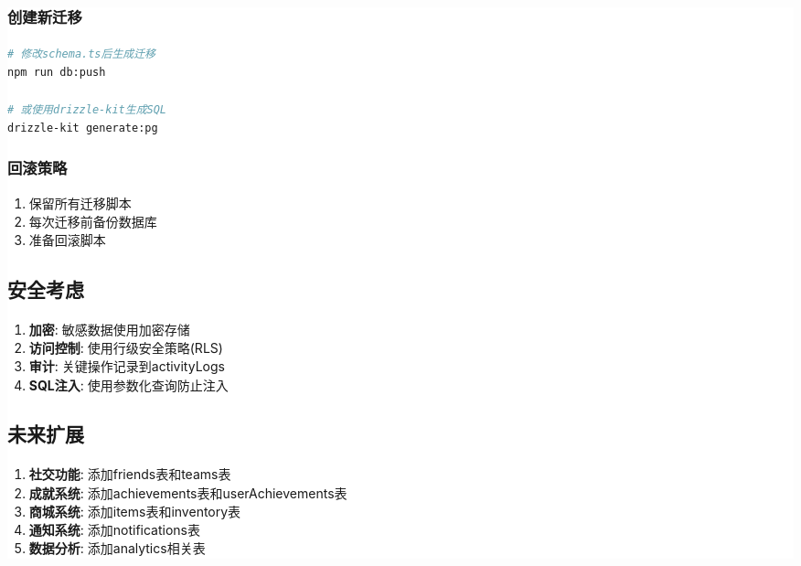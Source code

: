 ### 创建新迁移
```bash
# 修改schema.ts后生成迁移
npm run db:push

# 或使用drizzle-kit生成SQL
drizzle-kit generate:pg
```

### 回滚策略
1. 保留所有迁移脚本
2. 每次迁移前备份数据库
3. 准备回滚脚本

## 安全考虑

1. **加密**: 敏感数据使用加密存储
2. **访问控制**: 使用行级安全策略(RLS)
3. **审计**: 关键操作记录到activityLogs
4. **SQL注入**: 使用参数化查询防止注入

## 未来扩展

1. **社交功能**: 添加friends表和teams表
2. **成就系统**: 添加achievements表和userAchievements表
3. **商城系统**: 添加items表和inventory表
4. **通知系统**: 添加notifications表
5. **数据分析**: 添加analytics相关表